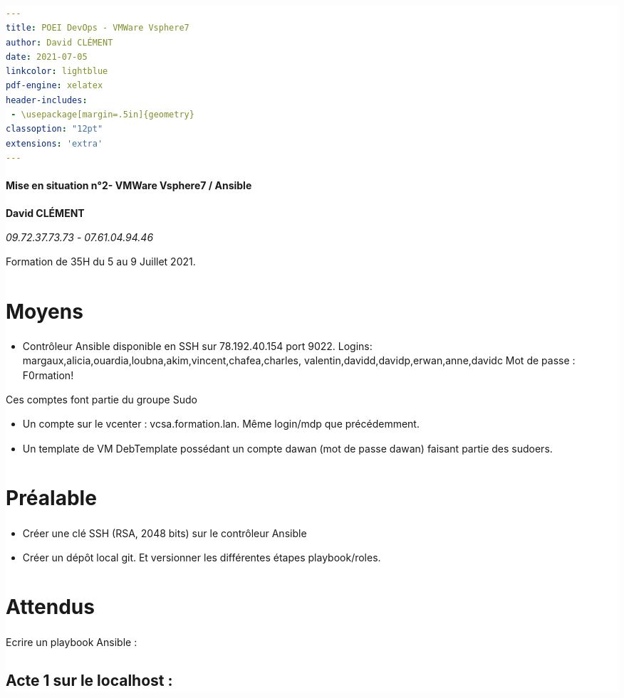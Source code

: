 ```yaml
---
title: POEI DevOps - VMWare Vsphere7
author: David CLÉMENT
date: 2021-07-05
linkcolor: lightblue
pdf-engine: xelatex
header-includes:
 - \usepackage[margin=.5in]{geometry}
classoption: "12pt"
extensions: 'extra'
---
```

<link rel="icon" href="favicon.png" type="image/png" />
<meta name="viewport" content="width=device-width, initial-scale=1.0">


#### Mise en situation n°2-  VMWare Vsphere7 / Ansible

**David CLÉMENT**

*09.72.37.73.73* - *07.61.04.94.46*

Formation de 35H du 5 au 9 Juillet 2021.


# Moyens

- Contrôleur Ansible disponible en SSH sur 78.192.40.154 port 9022.
Logins: margaux,alicia,ouardia,loubna,akim,vincent,chafea,charles,
valentin,davidd,davidp,erwan,anne,davidc
Mot de passe : F0rmation! 

Ces comptes font partie du groupe Sudo

- Un compte sur le vcenter : vcsa.formation.lan.
Même login/mdp que précédemment.

- Un template de VM DebTemplate possédant un compte dawan (mot de passe dawan) faisant partie des sudoers.


# Préalable

- Créer une clé SSH (RSA, 2048 bits) sur le contrôleur Ansible

- Créer un dépôt local git. Et versionner les différentes étapes playbook/roles.


# Attendus

Ecrire un playbook Ansible :

## Acte 1 sur le localhost :
